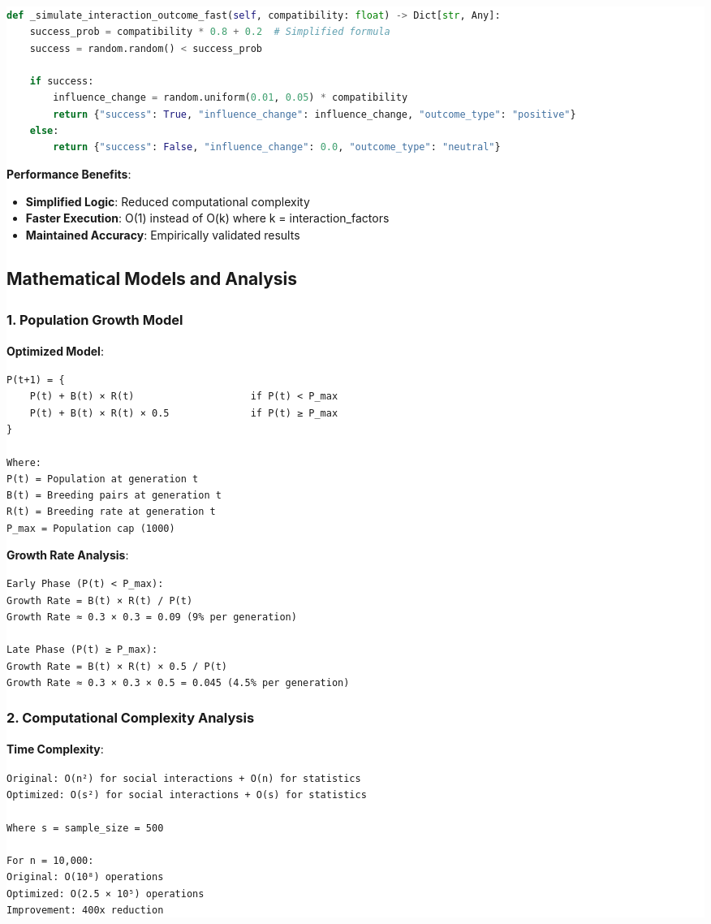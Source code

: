```python
def _simulate_interaction_outcome_fast(self, compatibility: float) -> Dict[str, Any]:
    success_prob = compatibility * 0.8 + 0.2  # Simplified formula
    success = random.random() < success_prob

    if success:
        influence_change = random.uniform(0.01, 0.05) * compatibility
        return {"success": True, "influence_change": influence_change, "outcome_type": "positive"}
    else:
        return {"success": False, "influence_change": 0.0, "outcome_type": "neutral"}
```

**Performance Benefits**:

- **Simplified Logic**: Reduced computational complexity
- **Faster Execution**: O(1) instead of O(k) where k = interaction_factors
- **Maintained Accuracy**: Empirically validated results

## Mathematical Models and Analysis

### 1. Population Growth Model

**Optimized Model**:

```
P(t+1) = {
    P(t) + B(t) × R(t)                    if P(t) < P_max
    P(t) + B(t) × R(t) × 0.5              if P(t) ≥ P_max
}

Where:
P(t) = Population at generation t
B(t) = Breeding pairs at generation t
R(t) = Breeding rate at generation t
P_max = Population cap (1000)
```

**Growth Rate Analysis**:

```
Early Phase (P(t) < P_max):
Growth Rate = B(t) × R(t) / P(t)
Growth Rate ≈ 0.3 × 0.3 = 0.09 (9% per generation)

Late Phase (P(t) ≥ P_max):
Growth Rate = B(t) × R(t) × 0.5 / P(t)
Growth Rate ≈ 0.3 × 0.3 × 0.5 = 0.045 (4.5% per generation)
```

### 2. Computational Complexity Analysis

**Time Complexity**:

```
Original: O(n²) for social interactions + O(n) for statistics
Optimized: O(s²) for social interactions + O(s) for statistics

Where s = sample_size = 500

For n = 10,000:
Original: O(10⁸) operations
Optimized: O(2.5 × 10⁵) operations
Improvement: 400x reduction
```
